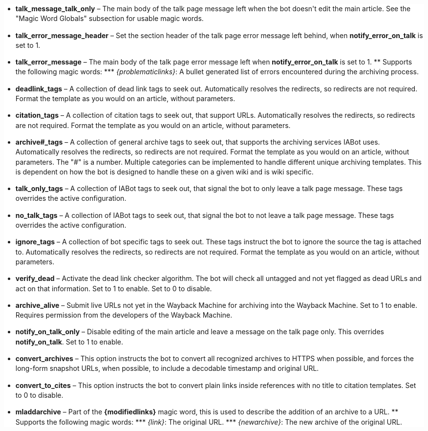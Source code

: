 * **talk_message_talk_only** – The main body of the talk page message left when the bot doesn't edit the main article. See the "Magic Word Globals" subsection for usable magic words.

* **talk_error_message_header** – Set the section header of the talk page error message left behind, when **notify_error_on_talk** is set to 1.

* **talk_error_message** – The main body of the talk page error message left when **notify_error_on_talk** is set to 1.
** Supports the following magic words:
*** *{problematiclinks}*: A bullet generated list of errors encountered during the archiving process.

* **deadlink_tags** – A collection of dead link tags to seek out.  Automatically resolves the redirects, so redirects are not required.  Format the template as you would on an article, without parameters.

* **citation_tags** – A collection of citation tags to seek out, that support URLs.  Automatically resolves the redirects, so redirects are not required.  Format the template as you would on an article, without parameters.

* **archive#_tags** –  A collection of general archive tags to seek out, that supports the archiving services IABot uses.  Automatically resolves the redirects, so redirects are not required.  Format the template as you would on an article, without parameters.  The "#" is a number.  Multiple categories can be implemented to handle different unique archiving templates.  This is dependent on how the bot is designed to handle these on a given wiki and is wiki specific.

* **talk_only_tags** –  A collection of IABot tags to seek out, that signal the bot to only leave a talk page message.  These tags overrides the active configuration.

* **no_talk_tags** –  A collection of IABot tags to seek out, that signal the bot to not leave a talk page message.  These tags overrides the active configuration.

* **ignore_tags** – A collection of bot specific tags to seek out.  These tags instruct the bot to ignore the source the tag is attached to.  Automatically resolves the redirects, so redirects are not required.  Format the template as you would on an article, without parameters.

* **verify_dead** – Activate the dead link checker algorithm.  The bot will check all untagged and not yet flagged as dead URLs and act on that information.  Set to 1 to enable.  Set to 0 to disable.

* **archive_alive** – Submit live URLs not yet in the Wayback Machine for archiving into the Wayback Machine.  Set to 1 to enable.  Requires permission from the developers of the Wayback Machine.

* **notify_on_talk_only** – Disable editing of the main article and leave a message on the talk page only.  This overrides **notify_on_talk**.  Set to 1 to enable.

* **convert_archives** – This option instructs the bot to convert all recognized archives to HTTPS when possible, and forces the long-form snapshot URLs, when possible, to include a decodable timestamp and original URL.

* **convert_to_cites** – This option instructs the bot to convert plain links inside references with no title to citation templates.  Set to 0 to disable.

* **mladdarchive** – Part of the **{modifiedlinks}** magic word, this is used to describe the addition of an archive to a URL.
** Supports the following magic words:
*** *{link}*: The original URL.
*** *{newarchive}*: The new archive of the original URL.
